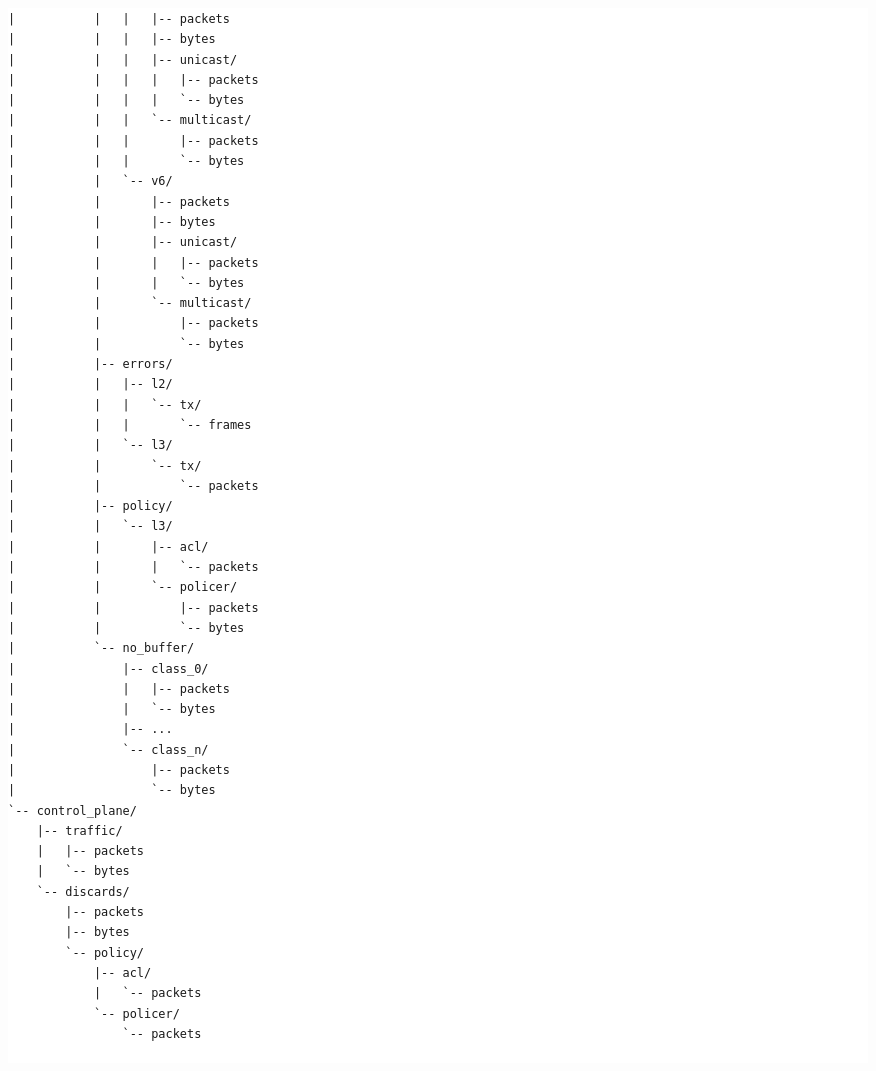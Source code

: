 ~~~~~~~~~~
|           |   |   |-- packets
|           |   |   |-- bytes
|           |   |   |-- unicast/
|           |   |   |   |-- packets
|           |   |   |   `-- bytes
|           |   |   `-- multicast/
|           |   |       |-- packets
|           |   |       `-- bytes
|           |   `-- v6/
|           |       |-- packets
|           |       |-- bytes
|           |       |-- unicast/
|           |       |   |-- packets
|           |       |   `-- bytes
|           |       `-- multicast/
|           |           |-- packets
|           |           `-- bytes
|           |-- errors/
|           |   |-- l2/
|           |   |   `-- tx/
|           |   |       `-- frames
|           |   `-- l3/
|           |       `-- tx/
|           |           `-- packets
|           |-- policy/
|           |   `-- l3/
|           |       |-- acl/
|           |       |   `-- packets
|           |       `-- policer/
|           |           |-- packets
|           |           `-- bytes
|           `-- no_buffer/
|               |-- class_0/
|               |   |-- packets
|               |   `-- bytes
|               |-- ...
|               `-- class_n/
|                   |-- packets
|                   `-- bytes
`-- control_plane/
    |-- traffic/
    |   |-- packets
    |   `-- bytes
    `-- discards/
        |-- packets
        |-- bytes
        `-- policy/
            |-- acl/
            |   `-- packets
            `-- policer/
                `-- packets
            
~~~~~~~~~~

